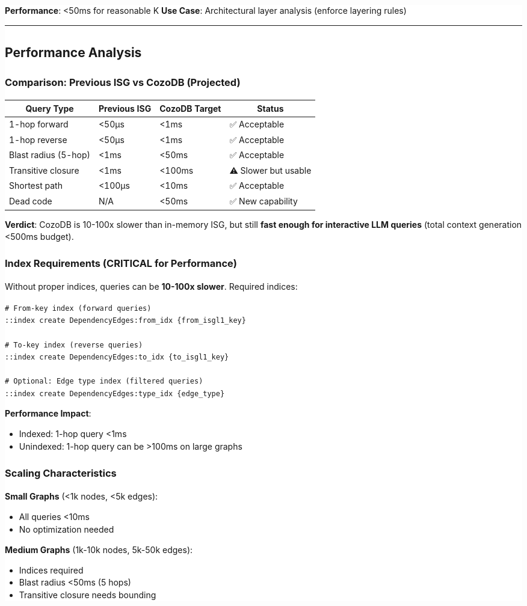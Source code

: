**Performance**: <50ms for reasonable K
**Use Case**: Architectural layer analysis (enforce layering rules)

---

## Performance Analysis

### Comparison: Previous ISG vs CozoDB (Projected)

| Query Type | Previous ISG | CozoDB Target | Status |
|------------|-------------|---------------|--------|
| 1-hop forward | <50μs | <1ms | ✅ Acceptable |
| 1-hop reverse | <50μs | <1ms | ✅ Acceptable |
| Blast radius (5-hop) | <1ms | <50ms | ✅ Acceptable |
| Transitive closure | <1ms | <100ms | ⚠️ Slower but usable |
| Shortest path | <100μs | <10ms | ✅ Acceptable |
| Dead code | N/A | <50ms | ✅ New capability |

**Verdict**: CozoDB is 10-100x slower than in-memory ISG, but still **fast enough for interactive LLM queries** (total context generation <500ms budget).

### Index Requirements (CRITICAL for Performance)

Without proper indices, queries can be **10-100x slower**. Required indices:

```datalog
# From-key index (forward queries)
::index create DependencyEdges:from_idx {from_isgl1_key}

# To-key index (reverse queries)
::index create DependencyEdges:to_idx {to_isgl1_key}

# Optional: Edge type index (filtered queries)
::index create DependencyEdges:type_idx {edge_type}
```

**Performance Impact**:
- Indexed: 1-hop query <1ms
- Unindexed: 1-hop query can be >100ms on large graphs

### Scaling Characteristics

**Small Graphs** (<1k nodes, <5k edges):
- All queries <10ms
- No optimization needed

**Medium Graphs** (1k-10k nodes, 5k-50k edges):
- Indices required
- Blast radius <50ms (5 hops)
- Transitive closure needs bounding
